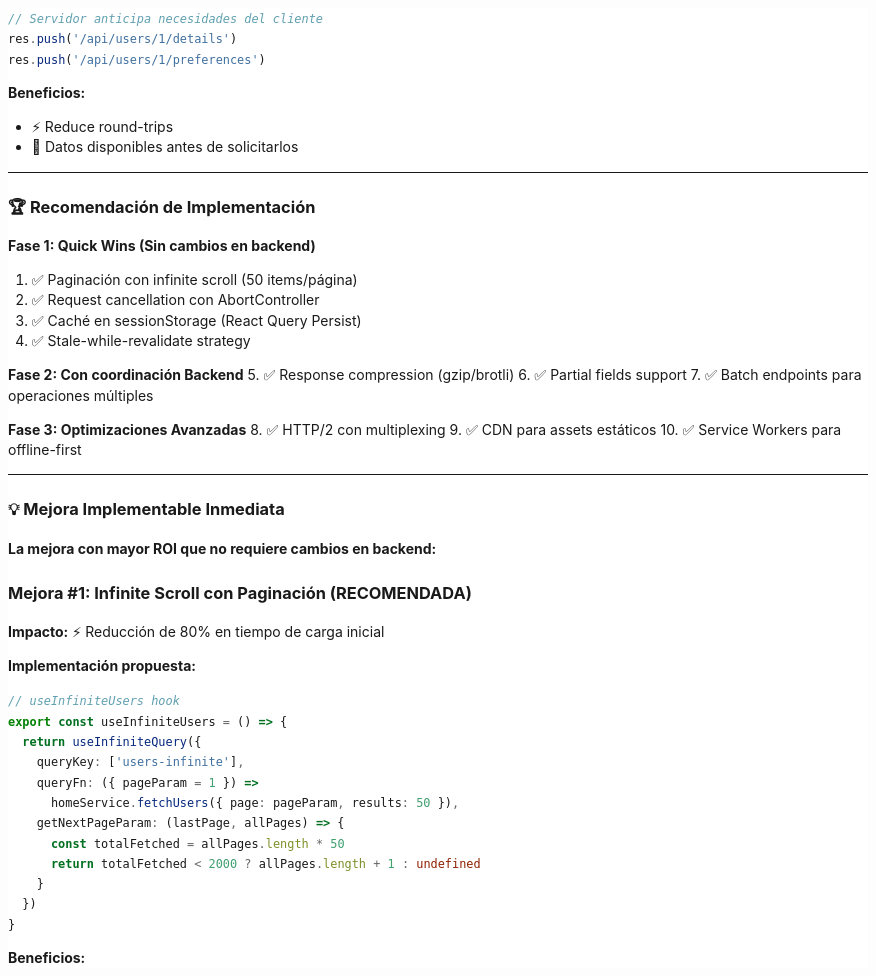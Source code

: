 ```javascript
// Servidor anticipa necesidades del cliente
res.push('/api/users/1/details')
res.push('/api/users/1/preferences')
```

**Beneficios:**

- ⚡ Reduce round-trips
- 🔄 Datos disponibles antes de solicitarlos

---

### 🏆 Recomendación de Implementación

**Fase 1: Quick Wins (Sin cambios en backend)**

1. ✅ Paginación con infinite scroll (50 items/página)
2. ✅ Request cancellation con AbortController
3. ✅ Caché en sessionStorage (React Query Persist)
4. ✅ Stale-while-revalidate strategy

**Fase 2: Con coordinación Backend** 5. ✅ Response compression (gzip/brotli) 6. ✅ Partial fields support 7. ✅ Batch endpoints para operaciones múltiples

**Fase 3: Optimizaciones Avanzadas** 8. ✅ HTTP/2 con multiplexing 9. ✅ CDN para assets estáticos 10. ✅ Service Workers para offline-first

---

### 💡 Mejora Implementable Inmediata

**La mejora con mayor ROI que no requiere cambios en backend:**

### Mejora #1: Infinite Scroll con Paginación (RECOMENDADA)

**Impacto:** ⚡ Reducción de 80% en tiempo de carga inicial

**Implementación propuesta:**

```typescript
// useInfiniteUsers hook
export const useInfiniteUsers = () => {
  return useInfiniteQuery({
    queryKey: ['users-infinite'],
    queryFn: ({ pageParam = 1 }) =>
      homeService.fetchUsers({ page: pageParam, results: 50 }),
    getNextPageParam: (lastPage, allPages) => {
      const totalFetched = allPages.length * 50
      return totalFetched < 2000 ? allPages.length + 1 : undefined
    }
  })
}
```

**Beneficios:**
